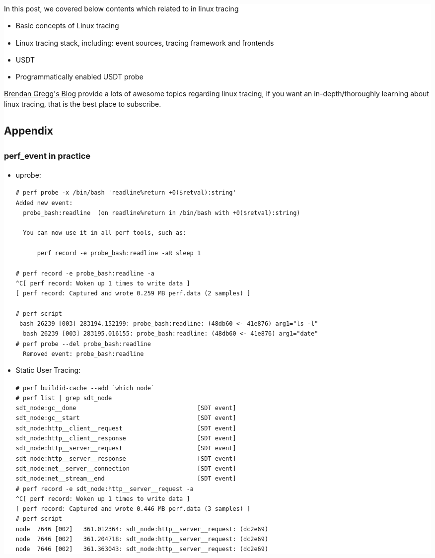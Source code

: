 In this post, we covered below contents which related to in linux tracing 

- Basic concepts of Linux tracing

- Linux tracing stack, including: event sources, tracing framework and frontends

- USDT 

- Programmatically enabled USDT probe 

[Brendan Gregg's Blog](http://www.brendangregg.com/blog/index.html) provide a lots of awesome topics regarding linux tracing, if you want an in-depth/thoroughly learning about linux tracing, that is the best place to subscribe.


## Appendix

### perf\_event in practice

- uprobe:

  ```
  # perf probe -x /bin/bash 'readline%return +0($retval):string'
  Added new event:
    probe_bash:readline  (on readline%return in /bin/bash with +0($retval):string)
  
  	You can now use it in all perf tools, such as:
  
  	    perf record -e probe_bash:readline -aR sleep 1
  
  # perf record -e probe_bash:readline -a
  ^C[ perf record: Woken up 1 times to write data ]
  [ perf record: Captured and wrote 0.259 MB perf.data (2 samples) ]
  
  # perf script
   bash 26239 [003] 283194.152199: probe_bash:readline: (48db60 <- 41e876) arg1="ls -l"
    bash 26239 [003] 283195.016155: probe_bash:readline: (48db60 <- 41e876) arg1="date"
  # perf probe --del probe_bash:readline
  	Removed event: probe_bash:readline
  ```
  
- Static User Tracing:
  
  ```
  # perf buildid-cache --add `which node`
  # perf list | grep sdt_node
  sdt_node:gc__done                                  [SDT event]
  sdt_node:gc__start                                 [SDT event]
  sdt_node:http__client__request                     [SDT event]
  sdt_node:http__client__response                    [SDT event]
  sdt_node:http__server__request                     [SDT event]
  sdt_node:http__server__response                    [SDT event]
  sdt_node:net__server__connection                   [SDT event]
  sdt_node:net__stream__end                          [SDT event]
  # perf record -e sdt_node:http__server__request -a
  ^C[ perf record: Woken up 1 times to write data ]
  [ perf record: Captured and wrote 0.446 MB perf.data (3 samples) ]
  # perf script
  node  7646 [002]   361.012364: sdt_node:http__server__request: (dc2e69)
  node  7646 [002]   361.204718: sdt_node:http__server__request: (dc2e69)
  node  7646 [002]   361.363043: sdt_node:http__server__request: (dc2e69)
  ```
  